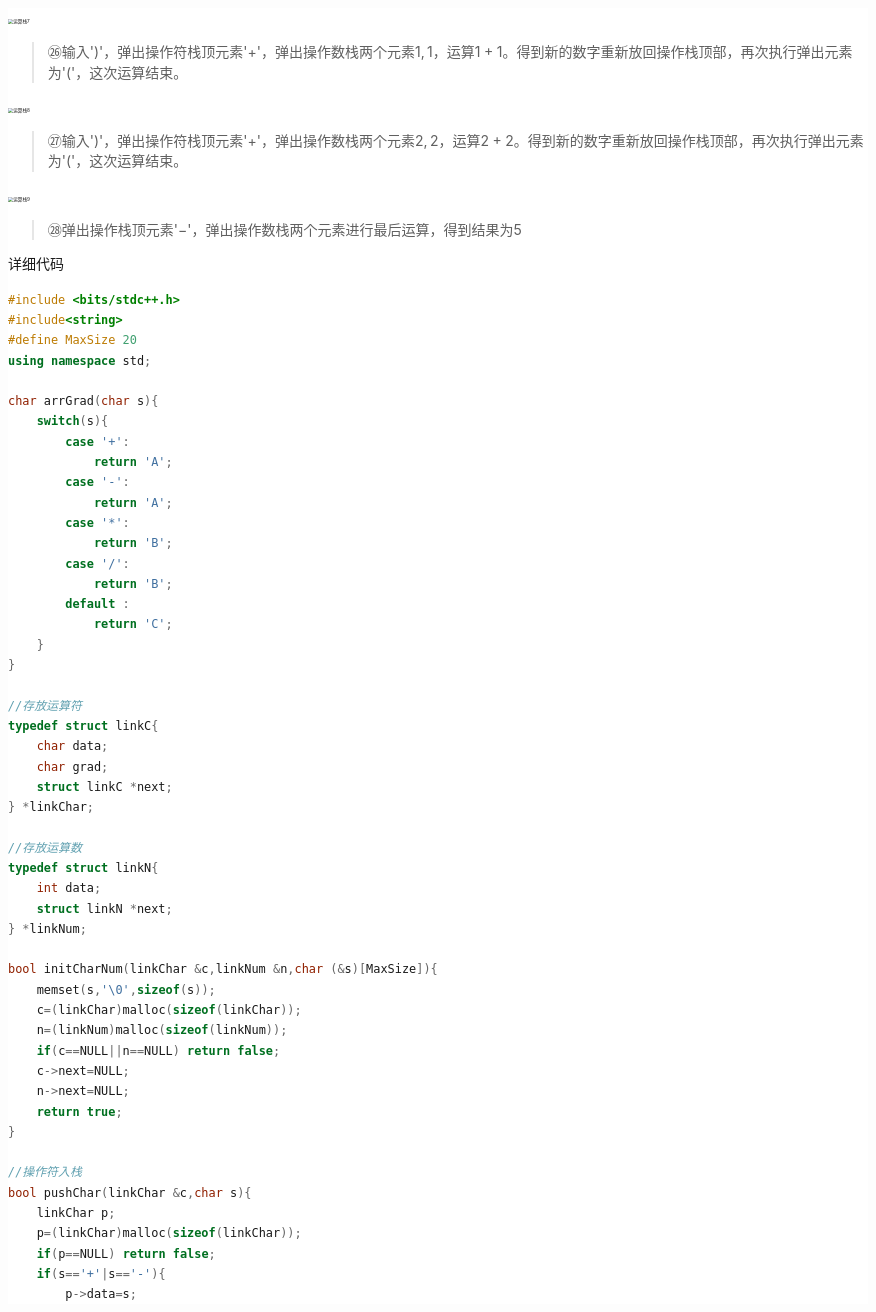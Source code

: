 <img src="https://image.sybblogs.fun/img-common/202306131747104.png" alt="运算栈7" style="zoom:33%;" />

> ㉖输入'$)$'，弹出操作符栈顶元素'$+$'，弹出操作数栈两个元素$1,1$，运算$1+1$。得到新的数字重新放回操作栈顶部，再次执行弹出元素为'$($'，这次运算结束。

<img src="https://image.sybblogs.fun/img-common/202306131748232.png" alt="运算栈8" style="zoom:33%;" />

> ㉗输入'$)$'，弹出操作符栈顶元素'$+$'，弹出操作数栈两个元素$2,2$，运算$2+2$。得到新的数字重新放回操作栈顶部，再次执行弹出元素为'$($'，这次运算结束。

<img src="https://image.sybblogs.fun/img-common/202306131749733.png" alt="运算栈9" style="zoom:33%;" />

> ㉘弹出操作栈顶元素'$-$'，弹出操作数栈两个元素进行最后运算，得到结果为$5$

详细代码

~~~C++
#include <bits/stdc++.h>
#include<string>
#define MaxSize 20
using namespace std;

char arrGrad(char s){
	switch(s){
		case '+':
			return 'A';
		case '-':
			return 'A';
		case '*':
			return 'B';
		case '/':
			return 'B';
		default :
			return 'C'; 
	}
}

//存放运算符 
typedef struct linkC{
    char data;
	char grad;				
    struct linkC *next;		
} *linkChar;

//存放运算数 
typedef struct linkN{
    int data;				
    struct linkN *next;		
} *linkNum;	 

bool initCharNum(linkChar &c,linkNum &n,char (&s)[MaxSize]){
	memset(s,'\0',sizeof(s));
	c=(linkChar)malloc(sizeof(linkChar));
	n=(linkNum)malloc(sizeof(linkNum));
	if(c==NULL||n==NULL) return false;
	c->next=NULL;
	n->next=NULL;
	return true;
}

//操作符入栈 
bool pushChar(linkChar &c,char s){
	linkChar p;
	p=(linkChar)malloc(sizeof(linkChar));
	if(p==NULL) return false;
	if(s=='+'|s=='-'){
		p->data=s;
~~~
